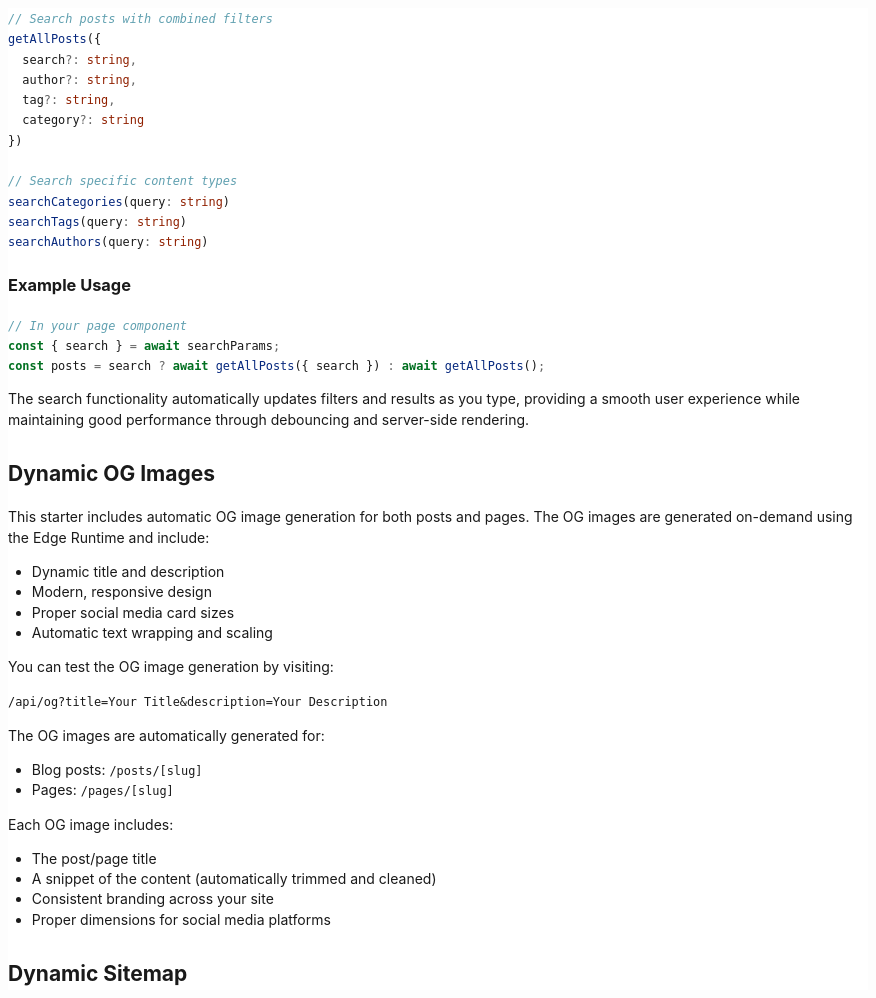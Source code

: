 ```typescript
// Search posts with combined filters
getAllPosts({
  search?: string,
  author?: string,
  tag?: string,
  category?: string
})

// Search specific content types
searchCategories(query: string)
searchTags(query: string)
searchAuthors(query: string)
```

### Example Usage

```typescript
// In your page component
const { search } = await searchParams;
const posts = search ? await getAllPosts({ search }) : await getAllPosts();
```

The search functionality automatically updates filters and results as you type, providing a smooth user experience while maintaining good performance through debouncing and server-side rendering.

## Dynamic OG Images

This starter includes automatic OG image generation for both posts and pages. The OG images are generated on-demand using the Edge Runtime and include:

- Dynamic title and description
- Modern, responsive design
- Proper social media card sizes
- Automatic text wrapping and scaling

You can test the OG image generation by visiting:

```
/api/og?title=Your Title&description=Your Description
```

The OG images are automatically generated for:

- Blog posts: `/posts/[slug]`
- Pages: `/pages/[slug]`

Each OG image includes:

- The post/page title
- A snippet of the content (automatically trimmed and cleaned)
- Consistent branding across your site
- Proper dimensions for social media platforms

## Dynamic Sitemap
